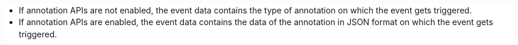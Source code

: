<InlineAlert slots="text"/>

-   If annotation APIs are not enabled, the event data contains the type of annotation on which the event gets triggered.
-   If annotation APIs are enabled, the event data contains the data of the annotation in JSON format on which the event gets triggered.

